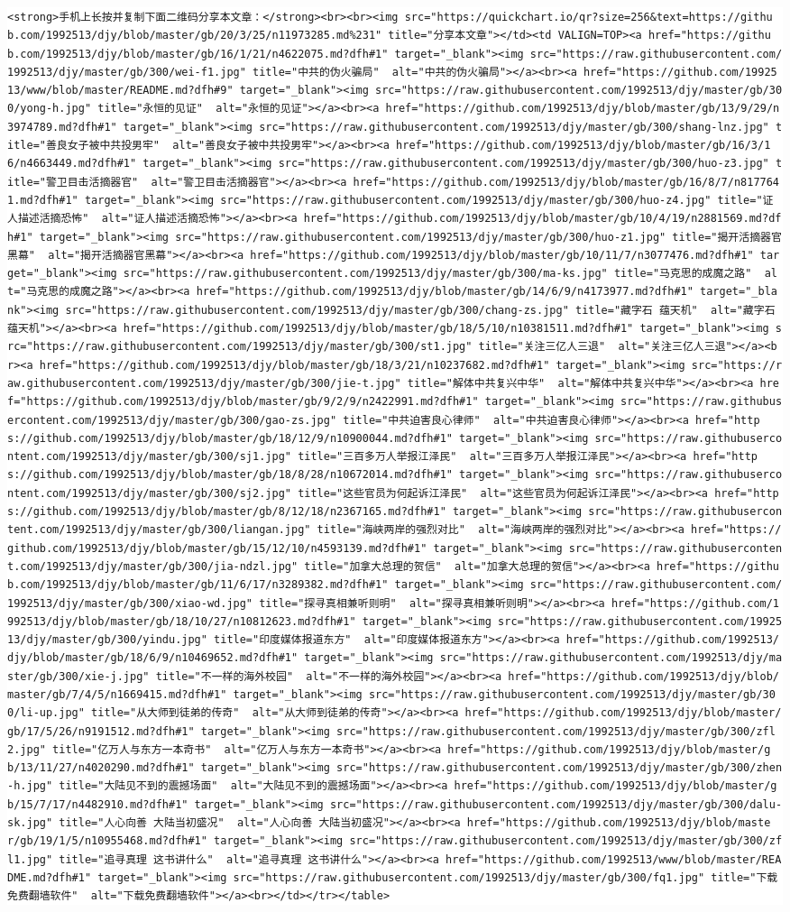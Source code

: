 ```
<strong>手机上长按并复制下面二维码分享本文章：</strong><br><br><img src="https://quickchart.io/qr?size=256&text=https://github.com/1992513/djy/blob/master/gb/20/3/25/n11973285.md%231" title="分享本文章"></td><td VALIGN=TOP><a href="https://github.com/1992513/djy/blob/master/gb/16/1/21/n4622075.md?dfh#1" target="_blank"><img src="https://raw.githubusercontent.com/1992513/djy/master/gb/300/wei-f1.jpg" title="中共的伪火骗局"  alt="中共的伪火骗局"></a><br><a href="https://github.com/1992513/www/blob/master/README.md?dfh#9" target="_blank"><img src="https://raw.githubusercontent.com/1992513/djy/master/gb/300/yong-h.jpg" title="永恒的见证"  alt="永恒的见证"></a><br><a href="https://github.com/1992513/djy/blob/master/gb/13/9/29/n3974789.md?dfh#1" target="_blank"><img src="https://raw.githubusercontent.com/1992513/djy/master/gb/300/shang-lnz.jpg" title="善良女子被中共投男牢"  alt="善良女子被中共投男牢"></a><br><a href="https://github.com/1992513/djy/blob/master/gb/16/3/16/n4663449.md?dfh#1" target="_blank"><img src="https://raw.githubusercontent.com/1992513/djy/master/gb/300/huo-z3.jpg" title="警卫目击活摘器官"  alt="警卫目击活摘器官"></a><br><a href="https://github.com/1992513/djy/blob/master/gb/16/8/7/n8177641.md?dfh#1" target="_blank"><img src="https://raw.githubusercontent.com/1992513/djy/master/gb/300/huo-z4.jpg" title="证人描述活摘恐怖"  alt="证人描述活摘恐怖"></a><br><a href="https://github.com/1992513/djy/blob/master/gb/10/4/19/n2881569.md?dfh#1" target="_blank"><img src="https://raw.githubusercontent.com/1992513/djy/master/gb/300/huo-z1.jpg" title="揭开活摘器官黑幕"  alt="揭开活摘器官黑幕"></a><br><a href="https://github.com/1992513/djy/blob/master/gb/10/11/7/n3077476.md?dfh#1" target="_blank"><img src="https://raw.githubusercontent.com/1992513/djy/master/gb/300/ma-ks.jpg" title="马克思的成魔之路"  alt="马克思的成魔之路"></a><br><a href="https://github.com/1992513/djy/blob/master/gb/14/6/9/n4173977.md?dfh#1" target="_blank"><img src="https://raw.githubusercontent.com/1992513/djy/master/gb/300/chang-zs.jpg" title="藏字石 蕴天机"  alt="藏字石 蕴天机"></a><br><a href="https://github.com/1992513/djy/blob/master/gb/18/5/10/n10381511.md?dfh#1" target="_blank"><img src="https://raw.githubusercontent.com/1992513/djy/master/gb/300/st1.jpg" title="关注三亿人三退"  alt="关注三亿人三退"></a><br><a href="https://github.com/1992513/djy/blob/master/gb/18/3/21/n10237682.md?dfh#1" target="_blank"><img src="https://raw.githubusercontent.com/1992513/djy/master/gb/300/jie-t.jpg" title="解体中共复兴中华"  alt="解体中共复兴中华"></a><br><a href="https://github.com/1992513/djy/blob/master/gb/9/2/9/n2422991.md?dfh#1" target="_blank"><img src="https://raw.githubusercontent.com/1992513/djy/master/gb/300/gao-zs.jpg" title="中共迫害良心律师"  alt="中共迫害良心律师"></a><br><a href="https://github.com/1992513/djy/blob/master/gb/18/12/9/n10900044.md?dfh#1" target="_blank"><img src="https://raw.githubusercontent.com/1992513/djy/master/gb/300/sj1.jpg" title="三百多万人举报江泽民"  alt="三百多万人举报江泽民"></a><br><a href="https://github.com/1992513/djy/blob/master/gb/18/8/28/n10672014.md?dfh#1" target="_blank"><img src="https://raw.githubusercontent.com/1992513/djy/master/gb/300/sj2.jpg" title="这些官员为何起诉江泽民"  alt="这些官员为何起诉江泽民"></a><br><a href="https://github.com/1992513/djy/blob/master/gb/8/12/18/n2367165.md?dfh#1" target="_blank"><img src="https://raw.githubusercontent.com/1992513/djy/master/gb/300/liangan.jpg" title="海峡两岸的强烈对比"  alt="海峡两岸的强烈对比"></a><br><a href="https://github.com/1992513/djy/blob/master/gb/15/12/10/n4593139.md?dfh#1" target="_blank"><img src="https://raw.githubusercontent.com/1992513/djy/master/gb/300/jia-ndzl.jpg" title="加拿大总理的贺信"  alt="加拿大总理的贺信"></a><br><a href="https://github.com/1992513/djy/blob/master/gb/11/6/17/n3289382.md?dfh#1" target="_blank"><img src="https://raw.githubusercontent.com/1992513/djy/master/gb/300/xiao-wd.jpg" title="探寻真相兼听则明"  alt="探寻真相兼听则明"></a><br><a href="https://github.com/1992513/djy/blob/master/gb/18/10/27/n10812623.md?dfh#1" target="_blank"><img src="https://raw.githubusercontent.com/1992513/djy/master/gb/300/yindu.jpg" title="印度媒体报道东方"  alt="印度媒体报道东方"></a><br><a href="https://github.com/1992513/djy/blob/master/gb/18/6/9/n10469652.md?dfh#1" target="_blank"><img src="https://raw.githubusercontent.com/1992513/djy/master/gb/300/xie-j.jpg" title="不一样的海外校园"  alt="不一样的海外校园"></a><br><a href="https://github.com/1992513/djy/blob/master/gb/7/4/5/n1669415.md?dfh#1" target="_blank"><img src="https://raw.githubusercontent.com/1992513/djy/master/gb/300/li-up.jpg" title="从大师到徒弟的传奇"  alt="从大师到徒弟的传奇"></a><br><a href="https://github.com/1992513/djy/blob/master/gb/17/5/26/n9191512.md?dfh#1" target="_blank"><img src="https://raw.githubusercontent.com/1992513/djy/master/gb/300/zfl2.jpg" title="亿万人与东方一本奇书"  alt="亿万人与东方一本奇书"></a><br><a href="https://github.com/1992513/djy/blob/master/gb/13/11/27/n4020290.md?dfh#1" target="_blank"><img src="https://raw.githubusercontent.com/1992513/djy/master/gb/300/zhen-h.jpg" title="大陆见不到的震撼场面"  alt="大陆见不到的震撼场面"></a><br><a href="https://github.com/1992513/djy/blob/master/gb/15/7/17/n4482910.md?dfh#1" target="_blank"><img src="https://raw.githubusercontent.com/1992513/djy/master/gb/300/dalu-sk.jpg" title="人心向善 大陆当初盛况"  alt="人心向善 大陆当初盛况"></a><br><a href="https://github.com/1992513/djy/blob/master/gb/19/1/5/n10955468.md?dfh#1" target="_blank"><img src="https://raw.githubusercontent.com/1992513/djy/master/gb/300/zfl1.jpg" title="追寻真理 这书讲什么"  alt="追寻真理 这书讲什么"></a><br><a href="https://github.com/1992513/www/blob/master/README.md?dfh#1" target="_blank"><img src="https://raw.githubusercontent.com/1992513/djy/master/gb/300/fq1.jpg" title="下载免费翻墙软件"  alt="下载免费翻墙软件"></a><br></td></tr></table>
